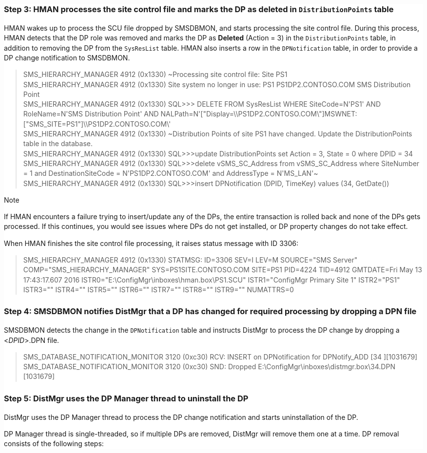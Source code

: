 ### Step 3: HMAN processes the site control file and marks the DP as deleted in `DistributionPoints` table

HMAN wakes up to process the SCU file dropped by SMSDBMON, and starts processing the site control file. During this process, HMAN detects that the DP role was removed and marks the DP as **Deleted** (Action = 3) in the `DistributionPoints` table, in addition to removing the DP from the `SysResList` table. HMAN also inserts a row in the `DPNotification` table, in order to provide a DP change notification to SMSDBMON.

> SMS_HIERARCHY_MANAGER    4912 (0x1330)    ~Processing site control file: Site PS1  
> SMS_HIERARCHY_MANAGER    4912 (0x1330)    Site system no longer in use: PS1 PS1DP2.CONTOSO.COM SMS Distribution Point  
> SMS_HIERARCHY_MANAGER    4912 (0x1330)    SQL>>> DELETE FROM SysResList WHERE SiteCode=N'PS1' AND RoleName=N'SMS Distribution Point' AND NALPath=N'["Display=\\\PS1DP2.CONTOSO.COM\\"]MSWNET:["SMS_SITE=PS1"]\\\PS1DP2.CONTOSO.COM\\'  
> SMS_HIERARCHY_MANAGER    4912 (0x1330)    ~Distribution Points of site PS1 have changed. Update the DistributionPoints table in the database.  
> SMS_HIERARCHY_MANAGER    4912 (0x1330)    SQL>>>update DistributionPoints set Action = 3, State = 0 where DPID = 34  
> SMS_HIERARCHY_MANAGER    4912 (0x1330)    SQL>>>delete vSMS_SC_Address from vSMS_SC_Address where SiteNumber = 1 and DestinationSiteCode = N'PS1DP2.CONTOSO.COM' and AddressType = N'MS_LAN'~  
> SMS_HIERARCHY_MANAGER    4912 (0x1330)    SQL>>>insert DPNotification (DPID, TimeKey) values (34, GetDate())

> [!NOTE]
> If HMAN encounters a failure trying to insert/update any of the DPs, the entire transaction is rolled back and none of the DPs gets processed. If this continues, you would see issues where DPs do not get installed, or DP property changes do not take effect.

When HMAN finishes the site control file processing, it raises status message with ID 3306:

> SMS_HIERARCHY_MANAGER    4912 (0x1330)    STATMSG: ID=3306 SEV=I LEV=M SOURCE="SMS Server" COMP="SMS_HIERARCHY_MANAGER" SYS=PS1SITE.CONTOSO.COM SITE=PS1 PID=4224 TID=4912 GMTDATE=Fri May 13 17:43:17.607 2016 ISTR0="E:\ConfigMgr\inboxes\hman.box\PS1.SCU" ISTR1="ConfigMgr Primary Site 1" ISTR2="PS1" ISTR3="" ISTR4="" ISTR5="" ISTR6="" ISTR7="" ISTR8="" ISTR9="" NUMATTRS=0

### Step 4: SMSDBMON notifies DistMgr that a DP has changed for required processing by dropping a DPN file

SMSDBMON detects the change in the `DPNotification` table and instructs DistMgr to process the DP change by dropping a \<*DPID*>.DPN file.

> SMS_DATABASE_NOTIFICATION_MONITOR    3120 (0xc30)    RCV: INSERT on DPNotification for DPNotify_ADD [34  ][1031679]  
> SMS_DATABASE_NOTIFICATION_MONITOR    3120 (0xc30)    SND: Dropped E:\ConfigMgr\inboxes\distmgr.box\34.DPN  [1031679]

### Step 5: DistMgr uses the DP Manager thread to uninstall the DP

DistMgr uses the DP Manager thread to process the DP change notification and starts uninstallation of the DP.

DP Manager thread is single-threaded, so if multiple DPs are removed, DistMgr will remove them one at a time. DP removal consists of the following steps:
